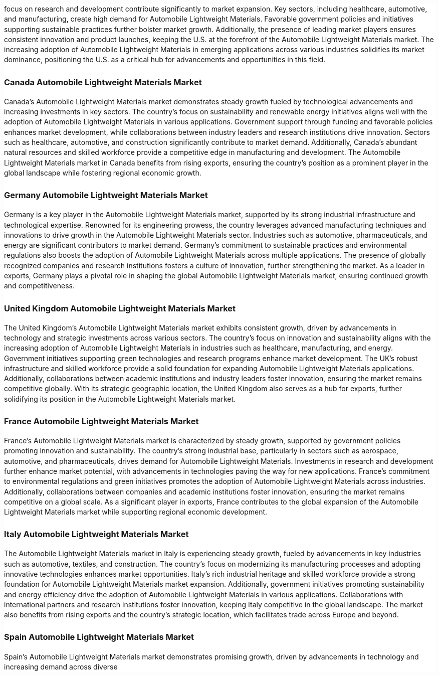focus on research and development contribute significantly to market expansion. Key sectors, including healthcare, automotive, and manufacturing, create high demand for Automobile Lightweight Materials. Favorable government policies and initiatives supporting sustainable practices further bolster market growth. Additionally, the presence of leading market players ensures consistent innovation and product launches, keeping the U.S. at the forefront of the Automobile Lightweight Materials market. The increasing adoption of Automobile Lightweight Materials in emerging applications across various industries solidifies its market dominance, positioning the U.S. as a critical hub for advancements and opportunities in this field.</p><h3>Canada Automobile Lightweight Materials Market</h3><p>Canada&rsquo;s Automobile Lightweight Materials market demonstrates steady growth fueled by technological advancements and increasing investments in key sectors. The country&rsquo;s focus on sustainability and renewable energy initiatives aligns well with the adoption of Automobile Lightweight Materials in various applications. Government support through funding and favorable policies enhances market development, while collaborations between industry leaders and research institutions drive innovation. Sectors such as healthcare, automotive, and construction significantly contribute to market demand. Additionally, Canada&rsquo;s abundant natural resources and skilled workforce provide a competitive edge in manufacturing and development. The Automobile Lightweight Materials market in Canada benefits from rising exports, ensuring the country&rsquo;s position as a prominent player in the global landscape while fostering regional economic growth.</p><h3>Germany Automobile Lightweight Materials Market</h3><p>Germany is a key player in the Automobile Lightweight Materials market, supported by its strong industrial infrastructure and technological expertise. Renowned for its engineering prowess, the country leverages advanced manufacturing techniques and innovations to drive growth in the Automobile Lightweight Materials sector. Industries such as automotive, pharmaceuticals, and energy are significant contributors to market demand. Germany&rsquo;s commitment to sustainable practices and environmental regulations also boosts the adoption of Automobile Lightweight Materials across multiple applications. The presence of globally recognized companies and research institutions fosters a culture of innovation, further strengthening the market. As a leader in exports, Germany plays a pivotal role in shaping the global Automobile Lightweight Materials market, ensuring continued growth and competitiveness.</p><h3>United Kingdom Automobile Lightweight Materials Market</h3><p>The United Kingdom&rsquo;s Automobile Lightweight Materials market exhibits consistent growth, driven by advancements in technology and strategic investments across various sectors. The country&rsquo;s focus on innovation and sustainability aligns with the increasing adoption of Automobile Lightweight Materials in industries such as healthcare, manufacturing, and energy. Government initiatives supporting green technologies and research programs enhance market development. The UK&rsquo;s robust infrastructure and skilled workforce provide a solid foundation for expanding Automobile Lightweight Materials applications. Additionally, collaborations between academic institutions and industry leaders foster innovation, ensuring the market remains competitive globally. With its strategic geographic location, the United Kingdom also serves as a hub for exports, further solidifying its position in the Automobile Lightweight Materials market.</p><h3>France Automobile Lightweight Materials Market</h3><p>France&rsquo;s Automobile Lightweight Materials market is characterized by steady growth, supported by government policies promoting innovation and sustainability. The country&rsquo;s strong industrial base, particularly in sectors such as aerospace, automotive, and pharmaceuticals, drives demand for Automobile Lightweight Materials. Investments in research and development further enhance market potential, with advancements in technologies paving the way for new applications. France&rsquo;s commitment to environmental regulations and green initiatives promotes the adoption of Automobile Lightweight Materials across industries. Additionally, collaborations between companies and academic institutions foster innovation, ensuring the market remains competitive on a global scale. As a significant player in exports, France contributes to the global expansion of the Automobile Lightweight Materials market while supporting regional economic development.</p><h3>Italy Automobile Lightweight Materials Market</h3><p>The Automobile Lightweight Materials market in Italy is experiencing steady growth, fueled by advancements in key industries such as automotive, textiles, and construction. The country&rsquo;s focus on modernizing its manufacturing processes and adopting innovative technologies enhances market opportunities. Italy&rsquo;s rich industrial heritage and skilled workforce provide a strong foundation for Automobile Lightweight Materials market expansion. Additionally, government initiatives promoting sustainability and energy efficiency drive the adoption of Automobile Lightweight Materials in various applications. Collaborations with international partners and research institutions foster innovation, keeping Italy competitive in the global landscape. The market also benefits from rising exports and the country&rsquo;s strategic location, which facilitates trade across Europe and beyond.</p><h3>Spain Automobile Lightweight Materials Market</h3><p>Spain&rsquo;s Automobile Lightweight Materials market demonstrates promising growth, driven by advancements in technology and increasing demand across diverse
